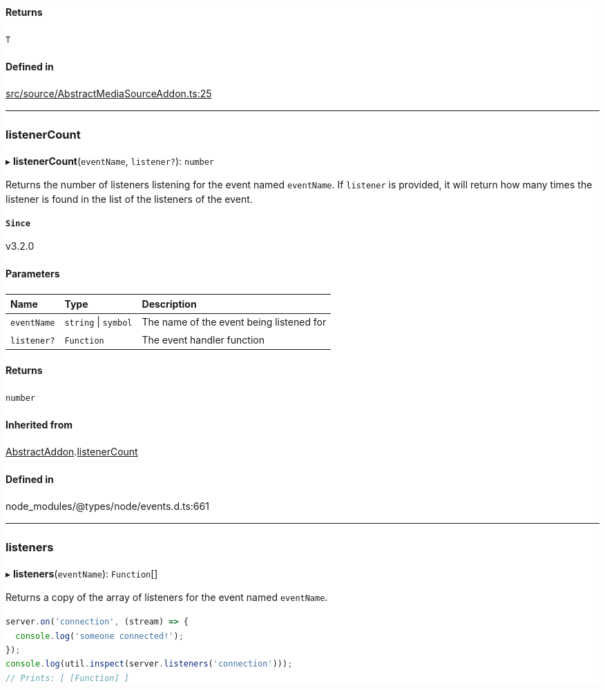 #### Returns

`T`

#### Defined in

[src/source/AbstractMediaSourceAddon.ts:25](https://github.com/medialib-project/medialib/blob/23e7a19/src/source/AbstractMediaSourceAddon.ts#L25)

___

### listenerCount

▸ **listenerCount**(`eventName`, `listener?`): `number`

Returns the number of listeners listening for the event named `eventName`.
If `listener` is provided, it will return how many times the listener is found
in the list of the listeners of the event.

**`Since`**

v3.2.0

#### Parameters

| Name | Type | Description |
| :------ | :------ | :------ |
| `eventName` | `string` \| `symbol` | The name of the event being listened for |
| `listener?` | `Function` | The event handler function |

#### Returns

`number`

#### Inherited from

[AbstractAddon](AbstractAddon.md).[listenerCount](AbstractAddon.md#listenercount)

#### Defined in

node_modules/@types/node/events.d.ts:661

___

### listeners

▸ **listeners**(`eventName`): `Function`[]

Returns a copy of the array of listeners for the event named `eventName`.

```js
server.on('connection', (stream) => {
  console.log('someone connected!');
});
console.log(util.inspect(server.listeners('connection')));
// Prints: [ [Function] ]
```
